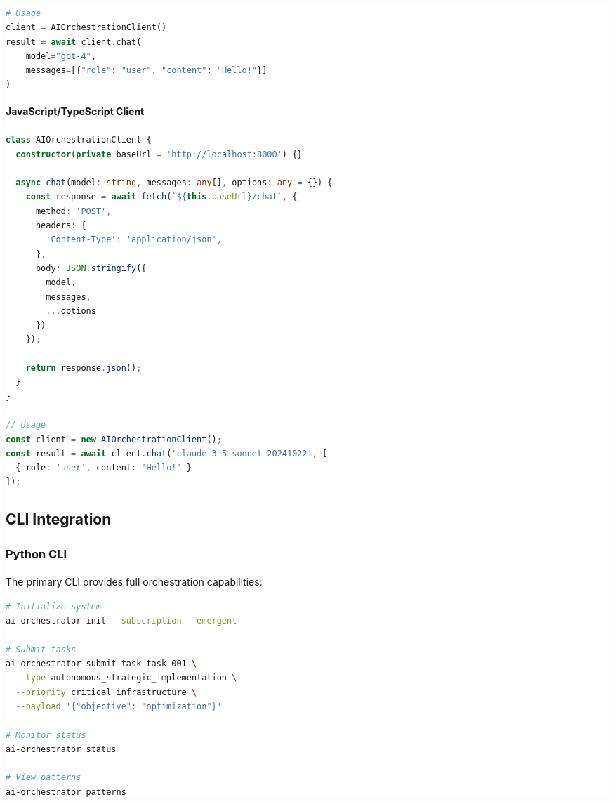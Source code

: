 ```python
# Usage
client = AIOrchestrationClient()
result = await client.chat(
    model="gpt-4",
    messages=[{"role": "user", "content": "Hello!"}]
)
```

#### JavaScript/TypeScript Client

```typescript
class AIOrchestrationClient {
  constructor(private baseUrl = 'http://localhost:8000') {}
  
  async chat(model: string, messages: any[], options: any = {}) {
    const response = await fetch(`${this.baseUrl}/chat`, {
      method: 'POST',
      headers: {
        'Content-Type': 'application/json',
      },
      body: JSON.stringify({
        model,
        messages,
        ...options
      })
    });
    
    return response.json();
  }
}

// Usage
const client = new AIOrchestrationClient();
const result = await client.chat('claude-3-5-sonnet-20241022', [
  { role: 'user', content: 'Hello!' }
]);
```

## CLI Integration

### Python CLI

The primary CLI provides full orchestration capabilities:

```bash
# Initialize system
ai-orchestrator init --subscription --emergent

# Submit tasks
ai-orchestrator submit-task task_001 \
  --type autonomous_strategic_implementation \
  --priority critical_infrastructure \
  --payload '{"objective": "optimization"}'

# Monitor status
ai-orchestrator status

# View patterns
ai-orchestrator patterns
```
